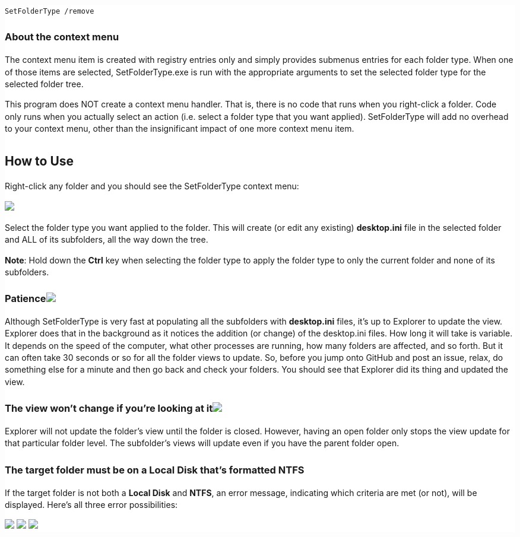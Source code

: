 `SetFolderType /remove`

### About the context menu[](#about-the-context-menu)

The context menu item is created with registry entries only and simply provides submenus entries for each folder type. When one of those items are selected, SetFolderType.exe is run with the appropriate arguments to set the selected folder type for the selected folder tree.

This program does NOT create a context menu handler. That is, there is no code that runs when you right-click a folder. Code only runs when you actually select an action (i.e. select a folder type that you want applied). SetFolderType will add no overhead to your context menu, other than the insignificant impact of one more context menu item.

How to Use[](#how-to-use)
-------------------------

Right-click any folder and you should see the SetFolderType context menu:

![](https://github.com/LesFerch/SetFolderType/assets/79026235/8462baf2-e131-436b-954e-ff7ee58b8c88)

Select the folder type you want applied to the folder. This will create (or edit any existing) **desktop.ini** file in the selected folder and ALL of its subfolders, all the way down the tree.

**Note**: Hold down the **Ctrl** key when selecting the folder type to apply the folder type to only the current folder and none of its subfolders.

### Patience![](#patience)

Although SetFolderType is very fast at populating all the subfolders with **desktop.ini** files, it’s up to Explorer to update the view. Explorer does that in the background as it notices the addition (or change) of the desktop.ini files. How long it will take is variable. It depends on the speed of the computer, what other processes are running, how many folders are affected, and so forth. But it can often take 30 seconds or so for all the folder views to update. So, before you jump onto GitHub and post an issue, relax, do something else for a minute and then go back and check your folders. You should see that Explorer did its thing and updated the view.

### The view won’t change if you’re looking at it![](#the-view-wont-change-if-youre-looking-at-it)

Explorer will not update the folder’s view until the folder is closed. However, having an open folder only stops the view update for that particular folder level. The subfolder’s views will update even if you have the parent folder open.

### The target folder must be on a Local Disk that’s formatted NTFS[](#the-target-folder-must-be-on-a-local-disk-thats-formatted-ntfs)

If the target folder is not both a **Local Disk** and **NTFS**, an error message, indicating which criteria are met (or not), will be displayed. Here’s all three error possibilities:

![](https://github.com/LesFerch/SetFolderType/assets/79026235/e5087ec9-1d2b-448a-b27a-f68cc6143828)
 ![](https://github.com/LesFerch/SetFolderType/assets/79026235/214496f2-05a8-4287-9c1a-63617758b3a8)
 ![](https://github.com/LesFerch/SetFolderType/assets/79026235/024cb983-49b6-4c0e-a6a8-28e5eab51d8f)
